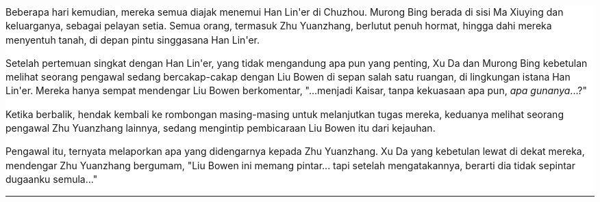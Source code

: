 
Beberapa hari kemudian, mereka semua diajak menemui Han Lin'er di Chuzhou. Murong Bing berada di sisi Ma Xiuying dan keluarganya, sebagai pelayan setia. Semua orang, termasuk Zhu Yuanzhang, berlutut penuh hormat, hingga dahi mereka menyentuh tanah, di depan pintu singgasana Han Lin'er.

Setelah pertemuan singkat dengan Han Lin'er, yang tidak mengandung apa pun yang penting, Xu Da dan Murong Bing kebetulan melihat seorang pengawal sedang bercakap-cakap dengan Liu Bowen di sepan salah satu ruangan, di lingkungan istana Han Lin'er. Mereka hanya sempat mendengar Liu Bowen berkomentar, "...menjadi Kaisar, tanpa kekuasaan apa pun, *apa gunanya*...?"

Ketika berbalik, hendak kembali ke rombongan masing-masing untuk melanjutkan tugas mereka, keduanya melihat seorang pengawal Zhu Yuanzhang lainnya, sedang mengintip pembicaraan Liu Bowen itu dari kejauhan.

Pengawal itu, ternyata melaporkan apa yang didengarnya kepada Zhu Yuanzhang. Xu Da yang kebetulan lewat di dekat mereka, mendengar Zhu Yuanzhang bergumam, "Liu Bowen ini memang pintar... tapi setelah mengatakannya, berarti dia tidak sepintar dugaanku semula..."

---

